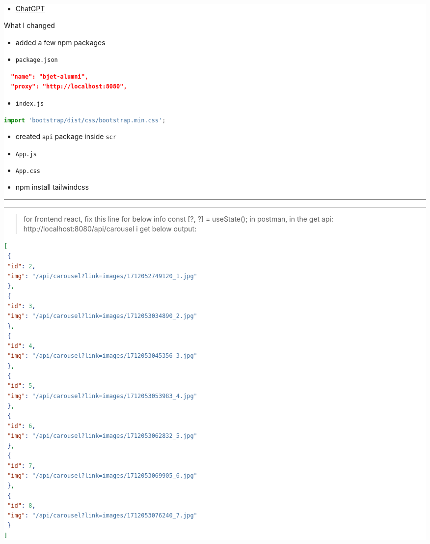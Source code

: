 - [ChatGPT](https://chat.openai.com/share/d5d2db5c-e027-43e7-a3ca-768a232ac038)

What I changed

- added a few npm packages

- `package.json`

```json
  "name": "bjet-alumni",
  "proxy": "http://localhost:8080",
```

- `index.js`

```javascript
import 'bootstrap/dist/css/bootstrap.min.css';
```

- created `api` package inside `scr`

- `App.js`

- `App.css`

- npm install tailwindcss

--------------------

--------------------------

> for frontend react, fix this line for below info const [?, ?] = useState();
>  in postman, in the get api: http://localhost:8080/api/carousel
> i get below output:

```json
[
 {
 "id": 2,
 "img": "/api/carousel?link=images/1712052749120_1.jpg"
 },
 {
 "id": 3,
 "img": "/api/carousel?link=images/1712053034890_2.jpg"
 },
 {
 "id": 4,
 "img": "/api/carousel?link=images/1712053045356_3.jpg"
 },
 {
 "id": 5,
 "img": "/api/carousel?link=images/1712053053983_4.jpg"
 },
 {
 "id": 6,
 "img": "/api/carousel?link=images/1712053062832_5.jpg"
 },
 {
 "id": 7,
 "img": "/api/carousel?link=images/1712053069905_6.jpg"
 },
 {
 "id": 8,
 "img": "/api/carousel?link=images/1712053076240_7.jpg"
 }
]
```
